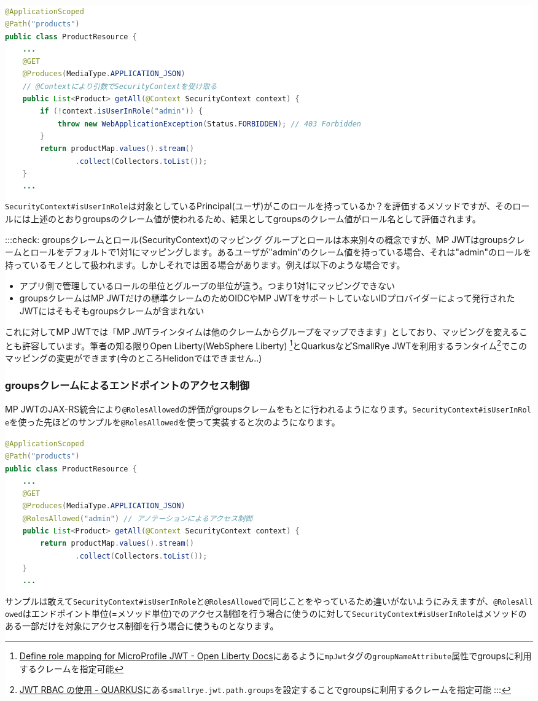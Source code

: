 ```java
@ApplicationScoped
@Path("products")
public class ProductResource {
    ...
    @GET
    @Produces(MediaType.APPLICATION_JSON)
    // @Contextにより引数でSecurityContextを受け取る
    public List<Product> getAll(@Context SecurityContext context) {
        if (!context.isUserInRole("admin")) {
            throw new WebApplicationException(Status.FORBIDDEN); // 403 Forbidden
        }
        return productMap.values().stream()
                .collect(Collectors.toList());
    }
    ...
```

`SecurityContext#isUserInRole`は対象としているPrincipal(ユーザ)がこのロールを持っているか？を評価するメソッドですが、そのロールには上述のとおりgroupsのクレーム値が使われるため、結果としてgroupsのクレーム値がロール名として評価されます。

:::check: groupsクレームとロール(SecurityContext)のマッピング
グループとロールは本来別々の概念ですが、MP JWTはgroupsクレームとロールをデフォルトで1対1にマッピングします。あるユーザが"admin"のクレーム値を持っている場合、それは"admin"のロールを持っているモノとして扱われます。しかしそれでは困る場合があります。例えば以下のような場合です。
- アプリ側で管理しているロールの単位とグループの単位が違う。つまり1対1にマッピングできない
- groupsクレームはMP JWTだけの標準クレームのためOIDCやMP JWTをサポートしていないIDプロバイダーによって発行されたJWTにはそもそもgroupsクレームが含まれない

これに対してMP JWTでは「MP JWTラインタイムは他のクレームからグループをマップできます」としており、マッピングを変えることも許容しています。筆者の知る限りOpen Liberty(WebSphere Liberty) [^4]とQuarkusなどSmallRye JWTを利用するランタイム[^5]でこのマッピングの変更ができます(今のところHelidonではできません..)

[^4]: [Define role mapping for MicroProfile JWT - Open Liberty Docs](https://openliberty.io/docs/latest/reference/feature/mpJwt-1.1.html#_define_role_mapping_for_microprofile_jwt)にあるように`mpJwt`タグの`groupNameAttribute`属性でgroupsに利用するクレームを指定可能
[^5]: [JWT RBAC の使用 - QUARKUS]( https://ja.quarkus.io/guides/security-jwt#%E8%BF%BD%E5%8A%A0%E3%81%AE-smallrye-jwt-%E8%A8%AD%E5%AE%9A)にある`smallrye.jwt.path.groups`を設定することでgroupsに利用するクレームを指定可能
:::

### groupsクレームによるエンドポイントのアクセス制御
MP JWTのJAX-RS統合により`@RolesAllowed`の評価がgroupsクレームをもとに行われるようになります。`SecurityContext#isUserInRole`を使った先ほどのサンプルを`@RolesAllowed`を使って実装すると次のようになります。

```java
@ApplicationScoped
@Path("products")
public class ProductResource {
    ...
    @GET
    @Produces(MediaType.APPLICATION_JSON)
    @RolesAllowed("admin") // アノテーションによるアクセス制御
    public List<Product> getAll(@Context SecurityContext context) {
        return productMap.values().stream()
                .collect(Collectors.toList());
    }
    ...
```

サンプルは敢えて`SecurityContext#isUserInRole`と`@RolesAllowed`で同じことをやっているため違いがないようにみえますが、`@RolesAllowed`はエンドポイント単位(=メソッド単位)でのアクセス制御を行う場合に使うのに対して`SecurityContext#isUserInRole`はメソッドのある一部だけを対象にアクセス制御を行う場合に使うものとなります。


[^1]: どのクレームがどの標準で定義されているかは[JSON Web Token (JWT) - IANA](https://www.iana.org/assignments/jwt/jwt.xhtml)を参照
[^2]: FQCNは`jakarta.ws.rs.core.SecurityContext`となります。Jakarta Security APIの`jakarta.security.enterprise.SecurityContext`と混同しやすいので注意しましょう
[^3]: セキュリティのコンテキストでPrincipalは"本人確認やアクセス権の付与の対象となる主体"の意味となりますが、端的に「今システムにアクセスしているユーザ」と理解しておおよそ間違いはありません